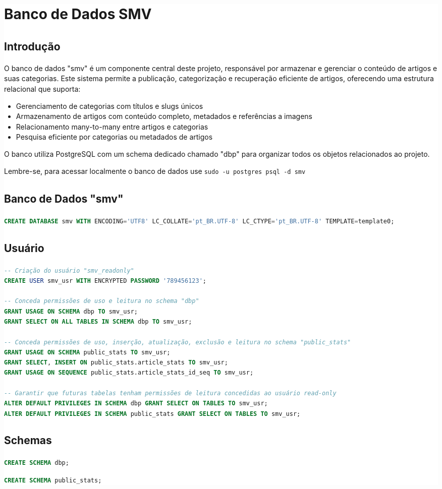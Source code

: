 # Banco de Dados SMV

## Introdução

O banco de dados "smv" é um componente central deste projeto, responsável por armazenar e gerenciar o conteúdo de artigos e suas categorias. Este sistema permite a publicação, categorização e recuperação eficiente de artigos, oferecendo uma estrutura relacional que suporta:

- Gerenciamento de categorias com títulos e slugs únicos
- Armazenamento de artigos com conteúdo completo, metadados e referências a imagens
- Relacionamento many-to-many entre artigos e categorias
- Pesquisa eficiente por categorias ou metadados de artigos

O banco utiliza PostgreSQL com um schema dedicado chamado "dbp" para organizar todos os objetos relacionados ao projeto.

Lembre-se, para acessar localmente o banco de dados use `sudo -u postgres psql -d smv`

## Banco de Dados "smv"

```sql
CREATE DATABASE smv WITH ENCODING='UTF8' LC_COLLATE='pt_BR.UTF-8' LC_CTYPE='pt_BR.UTF-8' TEMPLATE=template0;
```

## Usuário

```sql
-- Criação do usuário "smv_readonly"
CREATE USER smv_usr WITH ENCRYPTED PASSWORD '789456123';

-- Conceda permissões de uso e leitura no schema "dbp"
GRANT USAGE ON SCHEMA dbp TO smv_usr;
GRANT SELECT ON ALL TABLES IN SCHEMA dbp TO smv_usr;

-- Conceda permissões de uso, inserção, atualização, exclusão e leitura no schema "public_stats"
GRANT USAGE ON SCHEMA public_stats TO smv_usr;
GRANT SELECT, INSERT ON public_stats.article_stats TO smv_usr;
GRANT USAGE ON SEQUENCE public_stats.article_stats_id_seq TO smv_usr;

-- Garantir que futuras tabelas tenham permissões de leitura concedidas ao usuário read-only
ALTER DEFAULT PRIVILEGES IN SCHEMA dbp GRANT SELECT ON TABLES TO smv_usr;
ALTER DEFAULT PRIVILEGES IN SCHEMA public_stats GRANT SELECT ON TABLES TO smv_usr;
```

## Schemas

```sql
CREATE SCHEMA dbp;
```

```sql
CREATE SCHEMA public_stats;
```
